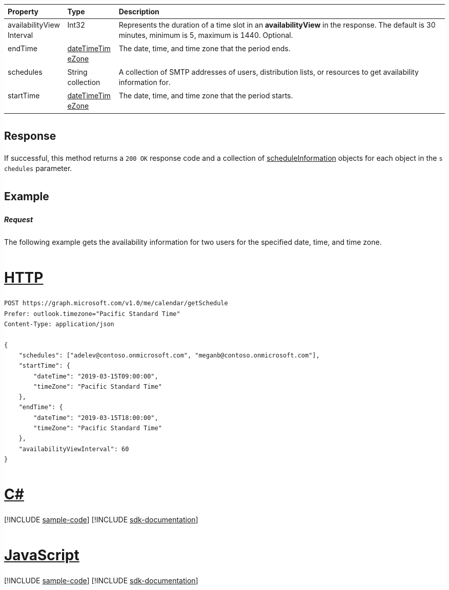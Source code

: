 | Property	   | Type	|Description|
|:---------------|:--------|:----------|
|availabilityViewInterval|Int32|Represents the duration of a time slot in an **availabilityView** in the response. The default is 30 minutes, minimum is 5, maximum is 1440. Optional.|
|endTime|[dateTimeTimeZone](../resources/datetimetimezone.md)|The date, time, and time zone that the period ends.|
|schedules|String collection|A collection of SMTP addresses of users, distribution lists, or resources to get availability information for.|
|startTime|[dateTimeTimeZone](../resources/datetimetimezone.md)|The date, time, and time zone that the period starts.|

## Response

If successful, this method returns a `200 OK` response code and a collection of [scheduleInformation](../resources/scheduleinformation.md) objects for each object in the `schedules` parameter.
## Example
##### Request
The following example gets the availability information for two users for the specified date, time, and time zone.


# [HTTP](#tab/http)

```http
POST https://graph.microsoft.com/v1.0/me/calendar/getSchedule 
Prefer: outlook.timezone="Pacific Standard Time"
Content-Type: application/json

{        
    "schedules": ["adelev@contoso.onmicrosoft.com", "meganb@contoso.onmicrosoft.com"],
    "startTime": {
        "dateTime": "2019-03-15T09:00:00",
        "timeZone": "Pacific Standard Time"
    },
    "endTime": {
        "dateTime": "2019-03-15T18:00:00",
        "timeZone": "Pacific Standard Time"
    },
    "availabilityViewInterval": 60
}
```
# [C#](#tab/csharp)
[!INCLUDE [sample-code](../includes/snippets/csharp/calendar-getschedule-csharp-snippets.md)]
[!INCLUDE [sdk-documentation](../includes/snippets/snippets-sdk-documentation-link.md)]

# [JavaScript](#tab/javascript)
[!INCLUDE [sample-code](../includes/snippets/javascript/calendar-getschedule-javascript-snippets.md)]
[!INCLUDE [sdk-documentation](../includes/snippets/snippets-sdk-documentation-link.md)]
